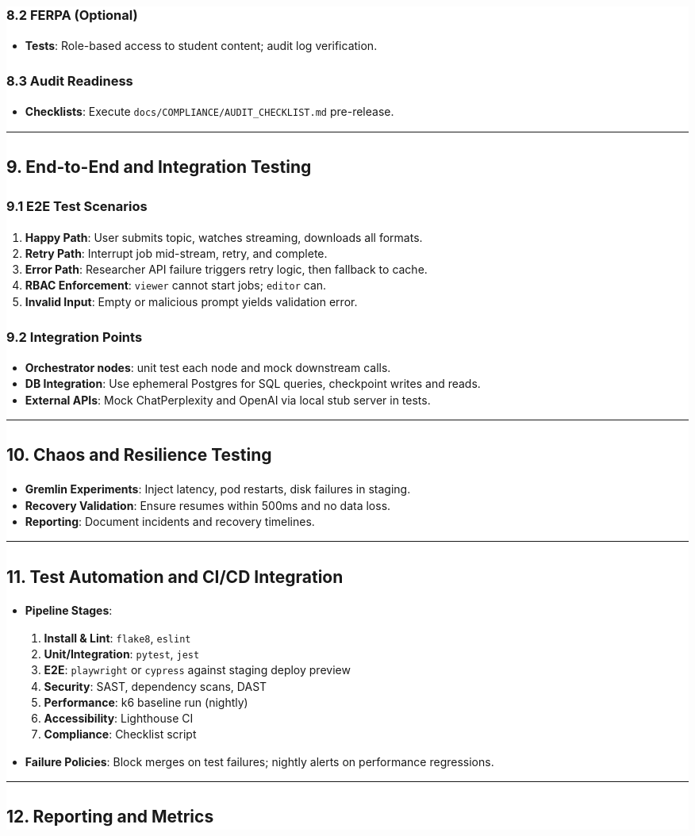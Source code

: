 ### 8.2 FERPA (Optional)

- **Tests**: Role-based access to student content; audit log verification.

### 8.3 Audit Readiness

- **Checklists**: Execute `docs/COMPLIANCE/AUDIT_CHECKLIST.md` pre-release.

---

## 9. End-to-End and Integration Testing

### 9.1 E2E Test Scenarios

1. **Happy Path**: User submits topic, watches streaming, downloads all formats.
2. **Retry Path**: Interrupt job mid-stream, retry, and complete.
3. **Error Path**: Researcher API failure triggers retry logic, then fallback to cache.
4. **RBAC Enforcement**: `viewer` cannot start jobs; `editor` can.
5. **Invalid Input**: Empty or malicious prompt yields validation error.

### 9.2 Integration Points

- **Orchestrator nodes**: unit test each node and mock downstream calls.
- **DB Integration**: Use ephemeral Postgres for SQL queries, checkpoint writes and reads.
- **External APIs**: Mock ChatPerplexity and OpenAI via local stub server in tests.

---

## 10. Chaos and Resilience Testing

- **Gremlin Experiments**: Inject latency, pod restarts, disk failures in staging.
- **Recovery Validation**: Ensure resumes within 500ms and no data loss.
- **Reporting**: Document incidents and recovery timelines.

---

## 11. Test Automation and CI/CD Integration

- **Pipeline Stages**:
  1. **Install & Lint**: `flake8`, `eslint`
  2. **Unit/Integration**: `pytest`, `jest`
  3. **E2E**: `playwright` or `cypress` against staging deploy preview
  4. **Security**: SAST, dependency scans, DAST
  5. **Performance**: k6 baseline run (nightly)
  6. **Accessibility**: Lighthouse CI
  7. **Compliance**: Checklist script

- **Failure Policies**: Block merges on test failures; nightly alerts on performance regressions.

---

## 12. Reporting and Metrics
